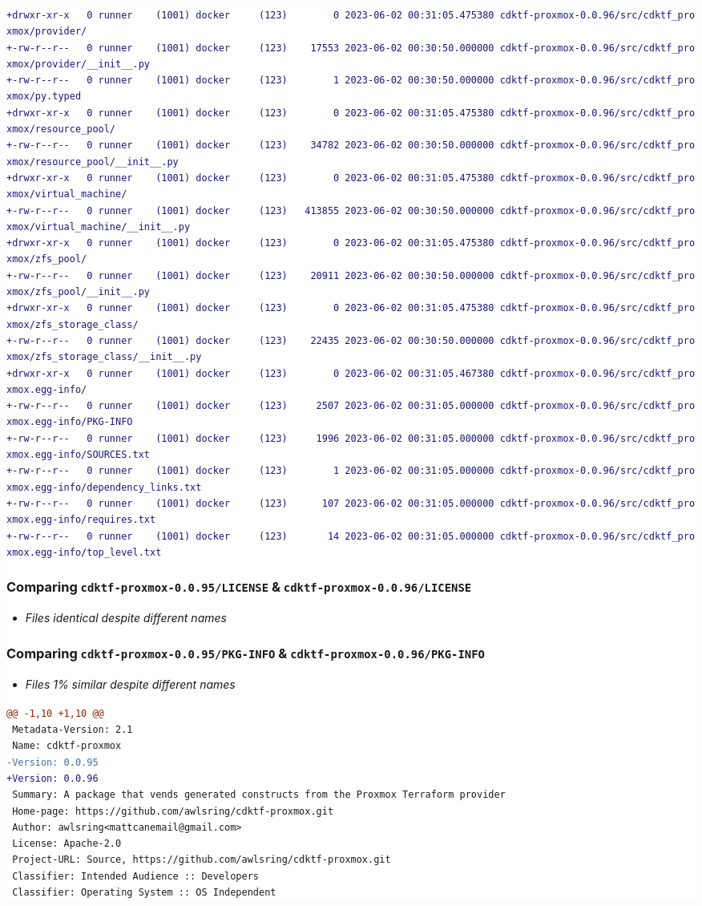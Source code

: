 ```diff
+drwxr-xr-x   0 runner    (1001) docker     (123)        0 2023-06-02 00:31:05.475380 cdktf-proxmox-0.0.96/src/cdktf_proxmox/provider/
+-rw-r--r--   0 runner    (1001) docker     (123)    17553 2023-06-02 00:30:50.000000 cdktf-proxmox-0.0.96/src/cdktf_proxmox/provider/__init__.py
+-rw-r--r--   0 runner    (1001) docker     (123)        1 2023-06-02 00:30:50.000000 cdktf-proxmox-0.0.96/src/cdktf_proxmox/py.typed
+drwxr-xr-x   0 runner    (1001) docker     (123)        0 2023-06-02 00:31:05.475380 cdktf-proxmox-0.0.96/src/cdktf_proxmox/resource_pool/
+-rw-r--r--   0 runner    (1001) docker     (123)    34782 2023-06-02 00:30:50.000000 cdktf-proxmox-0.0.96/src/cdktf_proxmox/resource_pool/__init__.py
+drwxr-xr-x   0 runner    (1001) docker     (123)        0 2023-06-02 00:31:05.475380 cdktf-proxmox-0.0.96/src/cdktf_proxmox/virtual_machine/
+-rw-r--r--   0 runner    (1001) docker     (123)   413855 2023-06-02 00:30:50.000000 cdktf-proxmox-0.0.96/src/cdktf_proxmox/virtual_machine/__init__.py
+drwxr-xr-x   0 runner    (1001) docker     (123)        0 2023-06-02 00:31:05.475380 cdktf-proxmox-0.0.96/src/cdktf_proxmox/zfs_pool/
+-rw-r--r--   0 runner    (1001) docker     (123)    20911 2023-06-02 00:30:50.000000 cdktf-proxmox-0.0.96/src/cdktf_proxmox/zfs_pool/__init__.py
+drwxr-xr-x   0 runner    (1001) docker     (123)        0 2023-06-02 00:31:05.475380 cdktf-proxmox-0.0.96/src/cdktf_proxmox/zfs_storage_class/
+-rw-r--r--   0 runner    (1001) docker     (123)    22435 2023-06-02 00:30:50.000000 cdktf-proxmox-0.0.96/src/cdktf_proxmox/zfs_storage_class/__init__.py
+drwxr-xr-x   0 runner    (1001) docker     (123)        0 2023-06-02 00:31:05.467380 cdktf-proxmox-0.0.96/src/cdktf_proxmox.egg-info/
+-rw-r--r--   0 runner    (1001) docker     (123)     2507 2023-06-02 00:31:05.000000 cdktf-proxmox-0.0.96/src/cdktf_proxmox.egg-info/PKG-INFO
+-rw-r--r--   0 runner    (1001) docker     (123)     1996 2023-06-02 00:31:05.000000 cdktf-proxmox-0.0.96/src/cdktf_proxmox.egg-info/SOURCES.txt
+-rw-r--r--   0 runner    (1001) docker     (123)        1 2023-06-02 00:31:05.000000 cdktf-proxmox-0.0.96/src/cdktf_proxmox.egg-info/dependency_links.txt
+-rw-r--r--   0 runner    (1001) docker     (123)      107 2023-06-02 00:31:05.000000 cdktf-proxmox-0.0.96/src/cdktf_proxmox.egg-info/requires.txt
+-rw-r--r--   0 runner    (1001) docker     (123)       14 2023-06-02 00:31:05.000000 cdktf-proxmox-0.0.96/src/cdktf_proxmox.egg-info/top_level.txt
```

### Comparing `cdktf-proxmox-0.0.95/LICENSE` & `cdktf-proxmox-0.0.96/LICENSE`

 * *Files identical despite different names*

### Comparing `cdktf-proxmox-0.0.95/PKG-INFO` & `cdktf-proxmox-0.0.96/PKG-INFO`

 * *Files 1% similar despite different names*

```diff
@@ -1,10 +1,10 @@
 Metadata-Version: 2.1
 Name: cdktf-proxmox
-Version: 0.0.95
+Version: 0.0.96
 Summary: A package that vends generated constructs from the Proxmox Terraform provider
 Home-page: https://github.com/awlsring/cdktf-proxmox.git
 Author: awlsring<mattcanemail@gmail.com>
 License: Apache-2.0
 Project-URL: Source, https://github.com/awlsring/cdktf-proxmox.git
 Classifier: Intended Audience :: Developers
 Classifier: Operating System :: OS Independent
```
